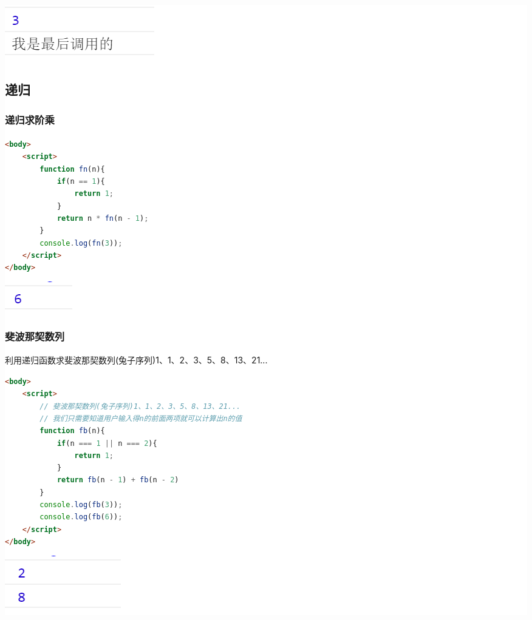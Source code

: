![img](./assets/c4b385e2-3583-43ff-868d-ce3e3293b8b7.png)

## 递归

### 递归求阶乘

```html
<body>
    <script>
        function fn(n){
            if(n == 1){
                return 1;
            }
            return n * fn(n - 1);
        }
        console.log(fn(3));
    </script>
</body>
```

![img](./assets/f5f585b0-bac5-4ffd-8131-8be589ba3fd2.png)

### 斐波那契数列

利用递归函数求斐波那契数列(兔子序列)1、1、2、3、5、8、13、21...

```html
<body>
    <script>
        // 斐波那契数列(兔子序列)1、1、2、3、5、8、13、21...
        // 我们只需要知道用户输入得n的前面两项就可以计算出n的值
        function fb(n){
            if(n === 1 || n === 2){
                return 1;
            }
            return fb(n - 1) + fb(n - 2)
        }
        console.log(fb(3));
        console.log(fb(6));
    </script>
</body>
```

![img](./assets/83453770-d3cb-4643-970a-bc3ed38db04e.png)
